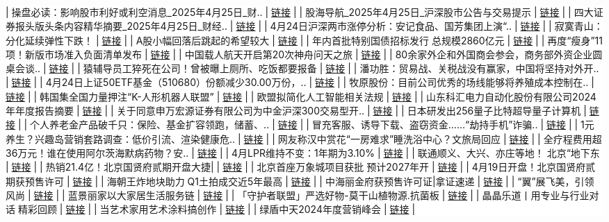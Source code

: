 | 操盘必读：影响股市利好或利空消息_2025年4月25日_财.. | [链接](https://finance.sina.com.cn/stock/cpbd/2025-04-25/doc-ineuiriz8262668.shtml) |
| 股海导航_2025年4月25日_沪深股市公告与交易提示 | [链接](https://finance.sina.com.cn/stock/s/2025-04-25/doc-ineuiriy1487287.shtml) |
| 四大证券报头版头条内容精华摘要_2025年4月25日_财经.. | [链接](https://finance.sina.com.cn/stock/y/2025-04-25/doc-ineuiriz8261026.shtml) |
| 4月24日沪深两市涨停分析：安记食品、国芳集团上演“.. | [链接](https://finance.sina.cn/stock/dpps/2025-04-24/detail-ineuhchs2156981.d.html) |
| 寂寞青山：分化延续弹性下跌！ | [链接](http://blog.sina.com.cn/s/blog_412390c80102z92z.html) |
| A股小幅回落后跳起的希望较大 | [链接](http://blog.sina.com.cn/s/blog_49548d3401030885.html) |
| 年内首批特别国债招标发行 总规模2860亿元 | [链接](https://finance.sina.com.cn/jjxw/2025-04-25/doc-ineuieuf8488984.shtml) |
| 再度“瘦身”11项！新版市场准入负面清单发布 | [链接](https://finance.sina.com.cn/roll/2025-04-25/doc-ineuieum2479317.shtml) |
| 中国载人航天开启第20次神舟问天之旅 | [链接](https://finance.sina.com.cn/jjxw/2025-04-24/doc-ineuhiqv2844353.shtml) |
| 80余家外企和外国商会参会，商务部外资企业圆桌会谈.. | [链接](https://finance.sina.com.cn/jjxw/2025-04-24/doc-ineuhchx2897431.shtml) |
| 猿辅导员工猝死在公司！曾被曝上厕所、吃饭都要报备 | [链接](https://finance.sina.com.cn/roll/2025-04-24/doc-ineufwyv9048589.shtml) |
| 潘功胜：贸易战、关税战没有赢家，中国将坚持对外开.. | [链接](https://finance.sina.com.cn/roll/2025-04-24/doc-ineufwyz2974283.shtml) |
| 4月24日上证50ETF基金（510680）份额减少30.00万份，.. | [链接](https://finance.sina.com.cn/money/fund/aiassistant/etffebh/2025-04-25/doc-ineuiriz8284098.shtml) |
| 牧原股份：目前公司优秀的场线能够将养殖成本控制在.. | [链接](https://finance.sina.com.cn/7x24/2025-04-25/doc-ineuivrw1382971.shtml) |
| 韩国集全国力量押注“K-人形机器人联盟” | [链接](https://finance.sina.com.cn/roll/2025-04-25/doc-ineuivrz2714514.shtml) |
| 欧盟拟简化人工智能相关法规 | [链接](https://finance.sina.com.cn/roll/2025-04-25/doc-ineuivsc2150007.shtml) |
| 山东科汇电力自动化股份有限公司2024年年度报告摘要 | [链接](https://finance.sina.com.cn/roll/2025-04-25/doc-ineuivrw1382981.shtml) |
| 关于同意申万宏源证券有限公司为中金沪深300交易型开.. | [链接](https://finance.sina.com.cn/roll/2025-04-25/doc-ineuivsc2149984.shtml) |
| 日本研发出256量子比特超导量子计算机 | [链接](https://finance.sina.com.cn/roll/2025-04-25/doc-ineuivrz2714446.shtml) |
| 个人养老金产品破千只：保险、基金扩容领跑，储蓄、.. | [链接](https://finance.sina.com.cn/money/insurance/bxdt/2025-04-25/doc-ineuimaf2932972.shtml) |
| 冒充客服、诱导下载、盗窃资金……“劫持手机”诈骗.. | [链接](https://finance.sina.com.cn/chanjing/gsnews/2025-04-23/doc-ineucyiv4389818.shtml) |
| 1元养生？兴趣岛营销套路调查：低价引流、渲染健康危.. | [链接](https://finance.sina.com.cn/chanjing/gsnews/2025-04-22/doc-inetzraw0890213.shtml) |
| 网友称汉中赏花“一房难求”睡洗浴中心？文旅局回应 | [链接](https://finance.sina.com.cn/jjxw/2025-04-06/doc-inesemzc9176793.shtml) |
| 全疗程费用超36万元！谁在使用阿尔茨海默病药物？安.. | [链接](https://finance.sina.com.cn/roll/2025-04-01/doc-inerscvk6145397.shtml) |
| 4月LPR维持不变：1年期为3.10% | [链接](https://bj.leju.com/news/2025-04-21/11427319918357208412374.shtml?source=pc_sina_index_auto&source_ext=pc_sina) |
| 联通顺义、大兴、亦庄等地！ 北京“地下东 | [链接](https://bj.leju.com/news/2025-04-20/22397319731524658836212.shtml?source=pc_sina_index_auto&source_ext=pc_sina) |
| 热销21.4亿！北京国贤府贰期开盘大捷\| | [链接](https://bj.leju.com/news/2025-04-20/22237318913074705248728.shtml?source=pc_sina_index_auto&source_ext=pc_sina) |
| 北京首座万象城项目获批 预计2027年开 | [链接](https://bj.leju.com/news/2025-04-17/16167318547274861424954.shtml?source=pc_sina_index_auto&source_ext=pc_sina) |
| 4月19日开盘！北京国贤府贰期获预售许可 | [链接](https://bj.leju.com/news/2025-04-17/15307318535374480126247.shtml?source=pc_sina_index_auto&source_ext=pc_sina) |
| 海朝王炸地块助力 Q1土拍成交近5年最高 | [链接](https://bj.leju.com/news/2025-04-17/08397318432313661239485.shtml?source=pc_sina_index_auto&source_ext=pc_sina) |
| 中海丽金府获预售许可证\|拿证速递 | [链接](https://bj.leju.com/news/2025-04-16/16457318192640296792655.shtml?source=pc_sina_index_auto&source_ext=pc_sina) |
| “翼”展飞美，引领风尚 | [链接](https://m.live.leju.com/jiaju/bj/7173494828251550283.html) |
| 蓝景丽家以大家居生活服务链 | [链接](https://jiaju.sina.com.cn/news/20240313/7173626973573677302.shtml) |
| 「守护者联盟」严选好物-莫干山植物源.抗菌板 | [链接](https://jiaju.sina.com.cn/news/20240315/7170306622483661650.shtml) |
| 晶晶乐道丨用专业与行业对话 精彩回顾 | [链接](http://jiaju.sina.com.cn/zt/jingjingledao/) |
| 当艺术家用艺术涂料搞创作 | [链接](https://sh.jiaju.sina.com.cn/news/20240222/7166008703261674189.shtml) |
| 绿盾中天2024年度营销峰会 | [链接](https://jiaju.sina.com.cn/news/20240310/7172474598330794338.shtml) |